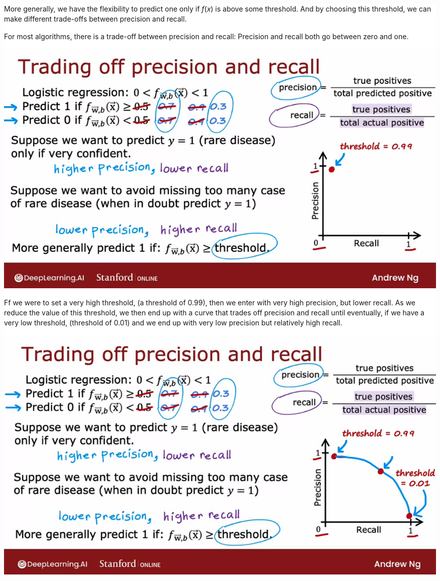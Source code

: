 More generally, we have the flexibility to predict one only if $f(x)$ is above some threshold. And by choosing this threshold, we can make different trade-offs between precision and recall. 

For most algorithms, there is a trade-off between precision and recall: Precision and recall both go between zero and one. 

![](./img/2024-02-09-16-03-38.png)

Ff we were to set a very high threshold, (a threshold of 0.99), then we enter with very high precision, but lower recall. As we reduce the value of this threshold, we then end up with a curve that trades off precision and recall until eventually, if we have a very low threshold, (threshold of 0.01) and  we end up with very low precision but relatively high recall. 

![](./img/2024-02-09-16-05-21.png)
